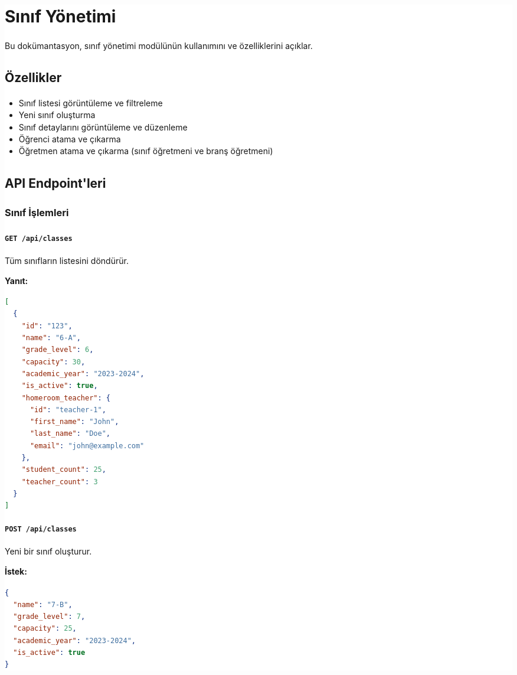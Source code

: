 # Sınıf Yönetimi

Bu dokümantasyon, sınıf yönetimi modülünün kullanımını ve özelliklerini açıklar.

## Özellikler

- Sınıf listesi görüntüleme ve filtreleme
- Yeni sınıf oluşturma
- Sınıf detaylarını görüntüleme ve düzenleme
- Öğrenci atama ve çıkarma
- Öğretmen atama ve çıkarma (sınıf öğretmeni ve branş öğretmeni)

## API Endpoint'leri

### Sınıf İşlemleri

#### `GET /api/classes`

Tüm sınıfların listesini döndürür.

**Yanıt:**

```json
[
  {
    "id": "123",
    "name": "6-A",
    "grade_level": 6,
    "capacity": 30,
    "academic_year": "2023-2024",
    "is_active": true,
    "homeroom_teacher": {
      "id": "teacher-1",
      "first_name": "John",
      "last_name": "Doe",
      "email": "john@example.com"
    },
    "student_count": 25,
    "teacher_count": 3
  }
]
```

#### `POST /api/classes`

Yeni bir sınıf oluşturur.

**İstek:**

```json
{
  "name": "7-B",
  "grade_level": 7,
  "capacity": 25,
  "academic_year": "2023-2024",
  "is_active": true
}
```
